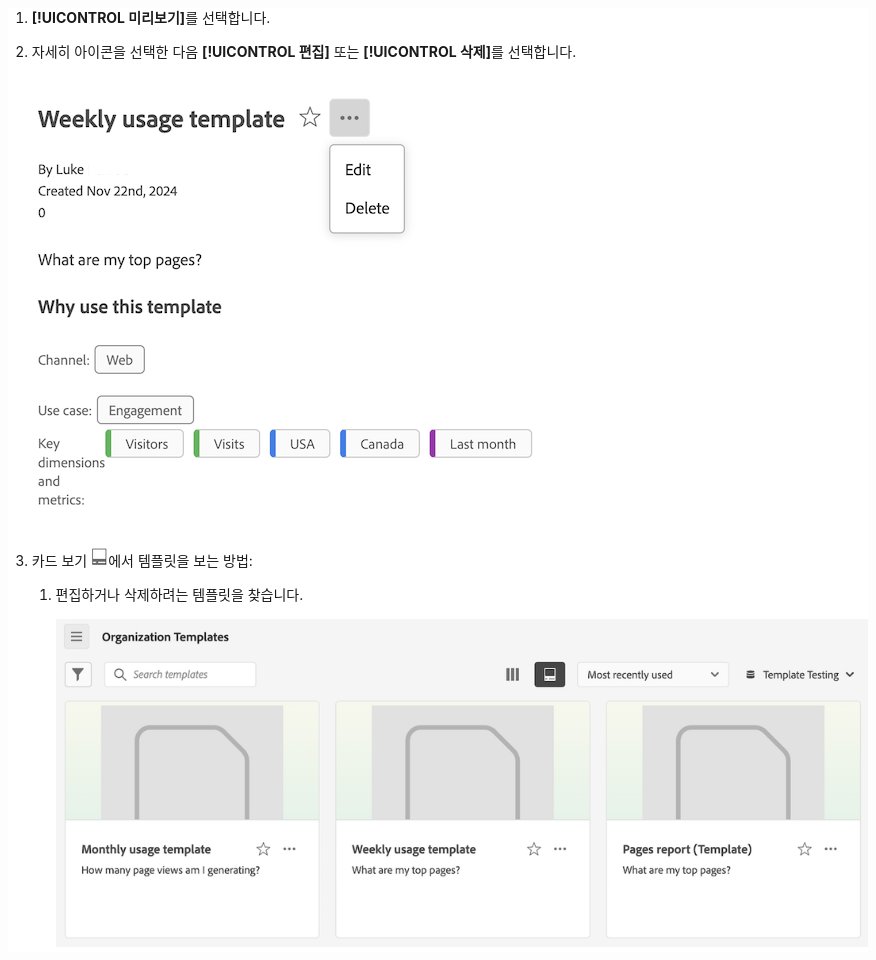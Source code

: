    1. **[!UICONTROL 미리보기]**&#x200B;를 선택합니다.

   1. 자세히 아이콘을 선택한 다음 **[!UICONTROL 편집]** 또는 **[!UICONTROL 삭제]**&#x200B;를 선택합니다.

      ![템플릿 편집 또는 삭제](assets/company-template-edit-delete.png)

1. 카드 보기 ![카드 보기 아이콘](assets/card-view-icon.png)에서 템플릿을 보는 방법:

   1. 편집하거나 삭제하려는 템플릿을 찾습니다.

      ![회사 템플릿 카드 보기](assets/company-template-cards.png)
